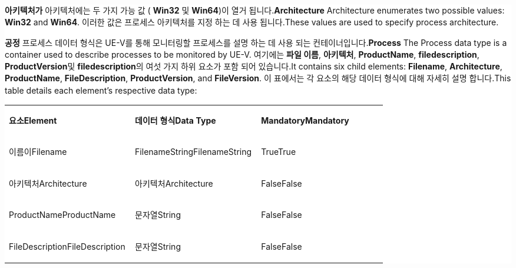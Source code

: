 <a href="" id="architecture"></a><span data-ttu-id="db088-162">**아키텍처가** 아키텍처에는 두 가지 가능 값 ( **Win32** 및 **Win64**)이 열거 됩니다.</span><span class="sxs-lookup"><span data-stu-id="db088-162">**Architecture** Architecture enumerates two possible values: **Win32** and **Win64**.</span></span> <span data-ttu-id="db088-163">이러한 값은 프로세스 아키텍처를 지정 하는 데 사용 됩니다.</span><span class="sxs-lookup"><span data-stu-id="db088-163">These values are used to specify process architecture.</span></span>

<a href="" id="process"></a><span data-ttu-id="db088-164">**공정** 프로세스 데이터 형식은 UE-V를 통해 모니터링할 프로세스를 설명 하는 데 사용 되는 컨테이너입니다.</span><span class="sxs-lookup"><span data-stu-id="db088-164">**Process** The Process data type is a container used to describe processes to be monitored by UE-V.</span></span> <span data-ttu-id="db088-165">여기에는 **파일 이름**, **아키텍처**, **ProductName**, **filedescription**, **ProductVersion**및 **filedescription**의 여섯 가지 하위 요소가 포함 되어 있습니다.</span><span class="sxs-lookup"><span data-stu-id="db088-165">It contains six child elements: **Filename**, **Architecture**, **ProductName**, **FileDescription**, **ProductVersion**, and **FileVersion**.</span></span> <span data-ttu-id="db088-166">이 표에서는 각 요소의 해당 데이터 형식에 대해 자세히 설명 합니다.</span><span class="sxs-lookup"><span data-stu-id="db088-166">This table details each element’s respective data type:</span></span>

<table>
<colgroup>
<col width="33%" />
<col width="33%" />
<col width="33%" />
</colgroup>
<tbody>
<tr class="odd">
<td align="left"><p><strong><span data-ttu-id="db088-167">요소</span><span class="sxs-lookup"><span data-stu-id="db088-167">Element</span></span></strong></p></td>
<td align="left"><p><strong><span data-ttu-id="db088-168">데이터 형식</span><span class="sxs-lookup"><span data-stu-id="db088-168">Data Type</span></span></strong></p></td>
<td align="left"><p><strong><span data-ttu-id="db088-169">Mandatory</span><span class="sxs-lookup"><span data-stu-id="db088-169">Mandatory</span></span></strong></p></td>
</tr>
<tr class="even">
<td align="left"><p><span data-ttu-id="db088-170">이름이</span><span class="sxs-lookup"><span data-stu-id="db088-170">Filename</span></span></p></td>
<td align="left"><p><span data-ttu-id="db088-171">FilenameString</span><span class="sxs-lookup"><span data-stu-id="db088-171">FilenameString</span></span></p></td>
<td align="left"><p><span data-ttu-id="db088-172">True</span><span class="sxs-lookup"><span data-stu-id="db088-172">True</span></span></p></td>
</tr>
<tr class="odd">
<td align="left"><p><span data-ttu-id="db088-173">아키텍처</span><span class="sxs-lookup"><span data-stu-id="db088-173">Architecture</span></span></p></td>
<td align="left"><p><span data-ttu-id="db088-174">아키텍처</span><span class="sxs-lookup"><span data-stu-id="db088-174">Architecture</span></span></p></td>
<td align="left"><p><span data-ttu-id="db088-175">False</span><span class="sxs-lookup"><span data-stu-id="db088-175">False</span></span></p></td>
</tr>
<tr class="even">
<td align="left"><p><span data-ttu-id="db088-176">ProductName</span><span class="sxs-lookup"><span data-stu-id="db088-176">ProductName</span></span></p></td>
<td align="left"><p><span data-ttu-id="db088-177">문자열</span><span class="sxs-lookup"><span data-stu-id="db088-177">String</span></span></p></td>
<td align="left"><p><span data-ttu-id="db088-178">False</span><span class="sxs-lookup"><span data-stu-id="db088-178">False</span></span></p></td>
</tr>
<tr class="odd">
<td align="left"><p><span data-ttu-id="db088-179">FileDescription</span><span class="sxs-lookup"><span data-stu-id="db088-179">FileDescription</span></span></p></td>
<td align="left"><p><span data-ttu-id="db088-180">문자열</span><span class="sxs-lookup"><span data-stu-id="db088-180">String</span></span></p></td>
<td align="left"><p><span data-ttu-id="db088-181">False</span><span class="sxs-lookup"><span data-stu-id="db088-181">False</span></span></p></td>
</tr>
<tr class="even">